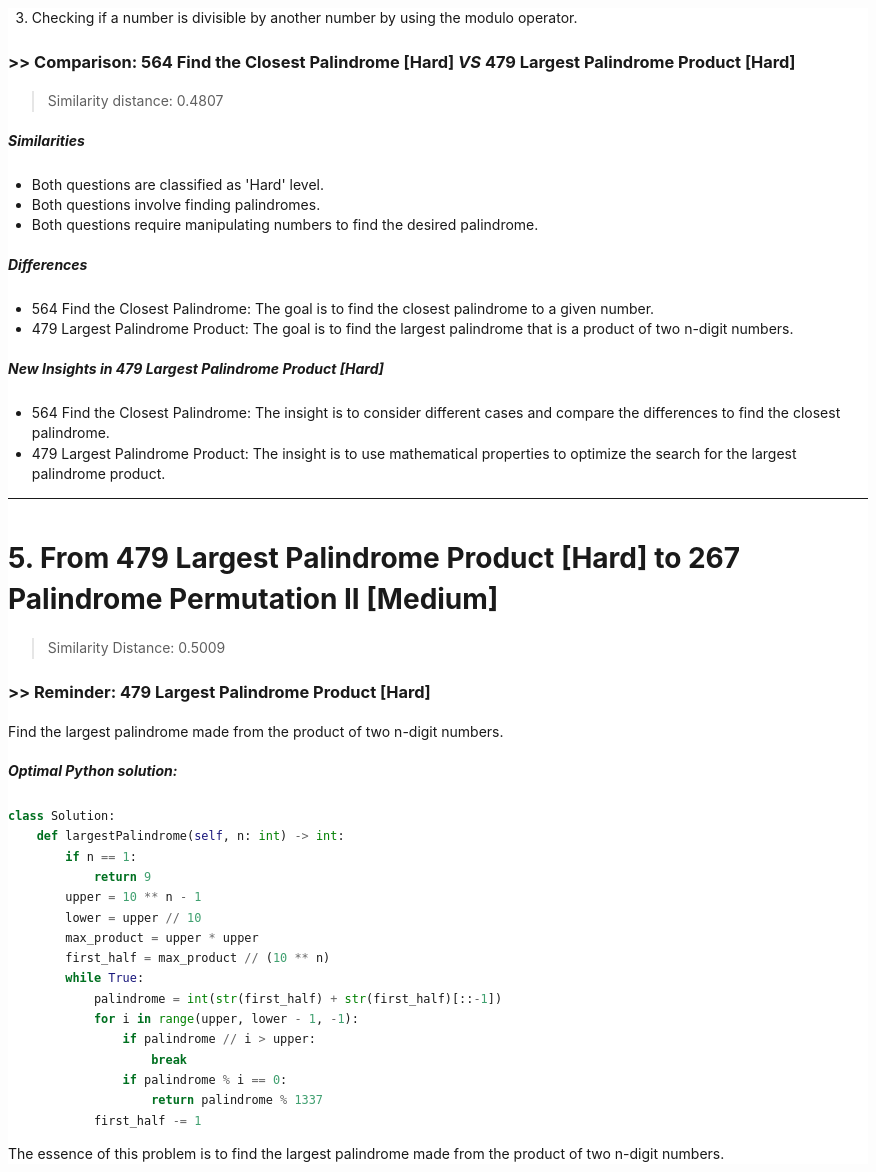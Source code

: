 3. Checking if a number is divisible by another number by using the modulo operator.
    
### >> Comparison: 564 Find the Closest Palindrome [Hard] *VS* 479 Largest Palindrome Product [Hard]
> Similarity distance: 0.4807
##### Similarities

- Both questions are classified as 'Hard' level.
- Both questions involve finding palindromes.
- Both questions require manipulating numbers to find the desired palindrome.
##### Differences

- 564 Find the Closest Palindrome: The goal is to find the closest palindrome to a given number.
- 479 Largest Palindrome Product: The goal is to find the largest palindrome that is a product of two n-digit numbers.
##### New Insights in 479 Largest Palindrome Product [Hard]

- 564 Find the Closest Palindrome: The insight is to consider different cases and compare the differences to find the closest palindrome.
- 479 Largest Palindrome Product: The insight is to use mathematical properties to optimize the search for the largest palindrome product.


---
# 5. From 479 Largest Palindrome Product [Hard] to 267 Palindrome Permutation II [Medium]
> Similarity Distance: 0.5009

### >> Reminder: 479 Largest Palindrome Product [Hard]
Find the largest palindrome made from the product of two n-digit numbers.
##### Optimal Python solution:
```python
class Solution:
    def largestPalindrome(self, n: int) -> int:
        if n == 1:
            return 9
        upper = 10 ** n - 1
        lower = upper // 10
        max_product = upper * upper
        first_half = max_product // (10 ** n)
        while True:
            palindrome = int(str(first_half) + str(first_half)[::-1])
            for i in range(upper, lower - 1, -1):
                if palindrome // i > upper:
                    break
                if palindrome % i == 0:
                    return palindrome % 1337
            first_half -= 1

```
The essence of this problem is to find the largest palindrome made from the product of two n-digit numbers.
    